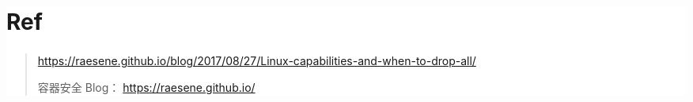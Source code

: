 

# Ref

> https://raesene.github.io/blog/2017/08/27/Linux-capabilities-and-when-to-drop-all/
>
> 容器安全 Blog： https://raesene.github.io/
>
> 

